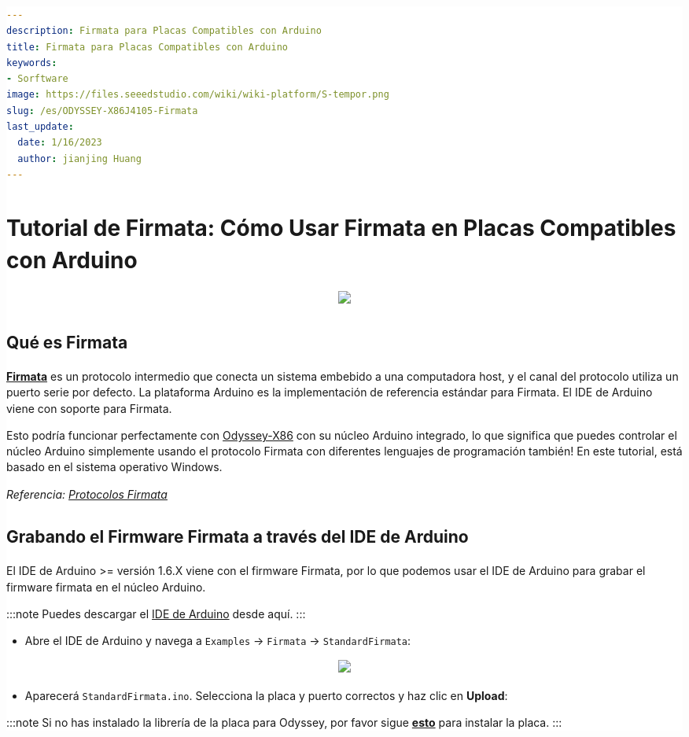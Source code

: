 ```yaml
---
description: Firmata para Placas Compatibles con Arduino
title: Firmata para Placas Compatibles con Arduino
keywords:
- Sorftware
image: https://files.seeedstudio.com/wiki/wiki-platform/S-tempor.png
slug: /es/ODYSSEY-X86J4105-Firmata
last_update:
  date: 1/16/2023
  author: jianjing Huang
---
```


# Tutorial de Firmata: Cómo Usar Firmata en Placas Compatibles con Arduino

<div align="center"><img src="https://files.seeedstudio.com/wiki/ODYSSEY-X86J4105864/img/firmata-py-js.png"/></div>

## Qué es Firmata

**[Firmata](http://firmata.org/wiki/Main_Page)** es un protocolo intermedio que conecta un sistema embebido a una computadora host, y el canal del protocolo utiliza un puerto serie por defecto. La plataforma Arduino es la implementación de referencia estándar para Firmata. El IDE de Arduino viene con soporte para Firmata.

Esto podría funcionar perfectamente con [Odyssey-X86](https://www.seeedstudio.com/ODYSSEY-X86J4105864-p-4447.html) con su núcleo Arduino integrado, lo que significa que puedes controlar el núcleo Arduino simplemente usando el protocolo Firmata con diferentes lenguajes de programación también! En este tutorial, está basado en el sistema operativo Windows.

*Referencia: [Protocolos Firmata](https://github.com/firmata/protocol)*

## Grabando el Firmware Firmata a través del IDE de Arduino

El IDE de Arduino >= versión 1.6.X viene con el firmware Firmata, por lo que podemos usar el IDE de Arduino para grabar el firmware firmata en el núcleo Arduino.

:::note
Puedes descargar el [IDE de Arduino](https://www.arduino.cc/en/Main/Software) desde aquí.
:::

- Abre el IDE de Arduino y navega a `Examples` -> `Firmata` -> `StandardFirmata`:

<div align="center"><img width ="{600}" src="https://files.seeedstudio.com/wiki/ODYSSEY-X86J4105864/img/firmata-1.jpg"/></div>

- Aparecerá `StandardFirmata.ino`. Selecciona la placa y puerto correctos y haz clic en **Upload**:

:::note
Si no has instalado la librería de la placa para Odyssey, por favor sigue [**esto**](https://wiki.seeedstudio.com/es/ODYSSEY-X86J4105/#using-the-arduino-core-atsamd21g18-in-windows) para instalar la placa.
:::
